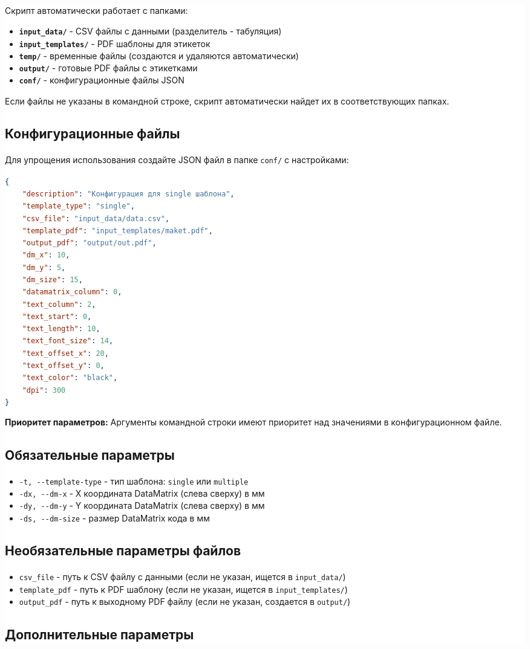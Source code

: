 Скрипт автоматически работает с папками:

- **`input_data/`** - CSV файлы с данными (разделитель - табуляция)
- **`input_templates/`** - PDF шаблоны для этикеток
- **`temp/`** - временные файлы (создаются и удаляются автоматически)
- **`output/`** - готовые PDF файлы с этикетками
- **`conf/`** - конфигурационные файлы JSON

Если файлы не указаны в командной строке, скрипт автоматически найдет их в соответствующих папках.

## Конфигурационные файлы

Для упрощения использования создайте JSON файл в папке `conf/` с настройками:

```json
{
    "description": "Конфигурация для single шаблона",
    "template_type": "single",
    "csv_file": "input_data/data.csv",
    "template_pdf": "input_templates/maket.pdf",
    "output_pdf": "output/out.pdf",
    "dm_x": 10,
    "dm_y": 5,
    "dm_size": 15,
    "datamatrix_column": 0,
    "text_column": 2,
    "text_start": 0,
    "text_length": 10,
    "text_font_size": 14,
    "text_offset_x": 20,
    "text_offset_y": 0,
    "text_color": "black",
    "dpi": 300
}
```

**Приоритет параметров:** Аргументы командной строки имеют приоритет над значениями в конфигурационном файле.

## Обязательные параметры

- `-t, --template-type` - тип шаблона: `single` или `multiple`
- `-dx, --dm-x` - X координата DataMatrix (слева сверху) в мм
- `-dy, --dm-y` - Y координата DataMatrix (слева сверху) в мм
- `-ds, --dm-size` - размер DataMatrix кода в мм

## Необязательные параметры файлов

- `csv_file` - путь к CSV файлу с данными (если не указан, ищется в `input_data/`)
- `template_pdf` - путь к PDF шаблону (если не указан, ищется в `input_templates/`)
- `output_pdf` - путь к выходному PDF файлу (если не указан, создается в `output/`)

## Дополнительные параметры
